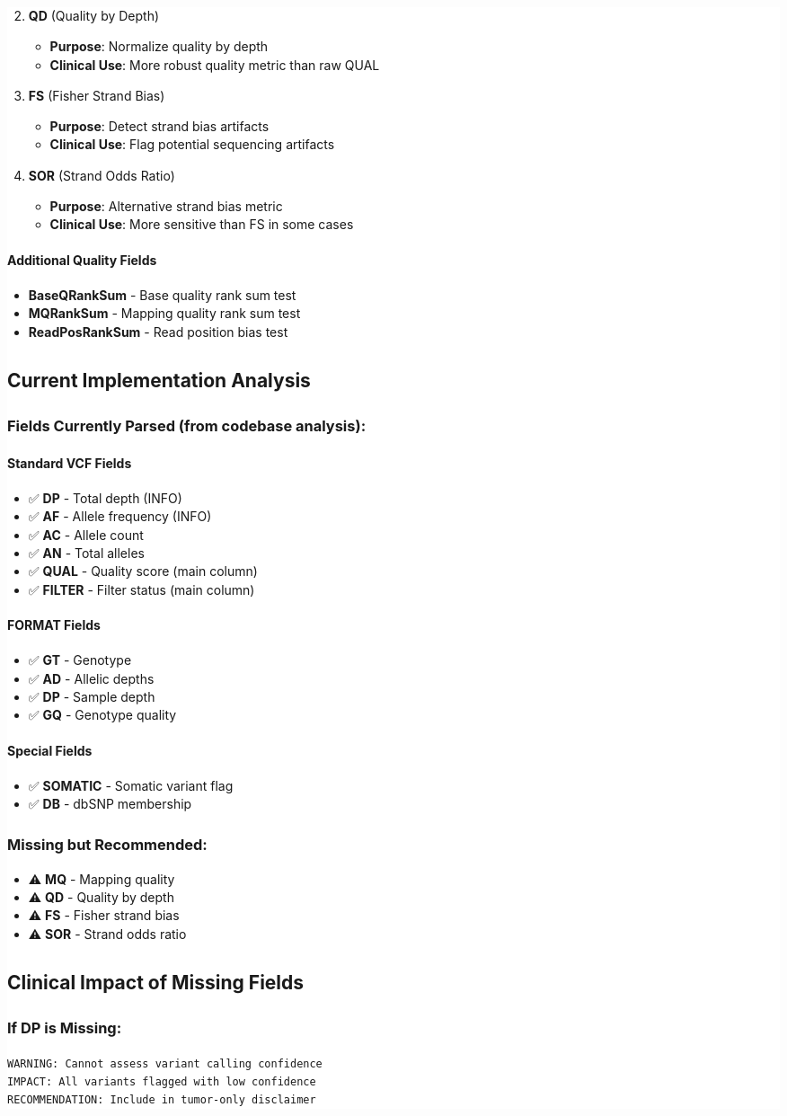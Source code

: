2. **QD** (Quality by Depth)
   - **Purpose**: Normalize quality by depth
   - **Clinical Use**: More robust quality metric than raw QUAL

3. **FS** (Fisher Strand Bias)
   - **Purpose**: Detect strand bias artifacts
   - **Clinical Use**: Flag potential sequencing artifacts

4. **SOR** (Strand Odds Ratio)
   - **Purpose**: Alternative strand bias metric
   - **Clinical Use**: More sensitive than FS in some cases

#### Additional Quality Fields
- **BaseQRankSum** - Base quality rank sum test
- **MQRankSum** - Mapping quality rank sum test
- **ReadPosRankSum** - Read position bias test

## Current Implementation Analysis

### **Fields Currently Parsed** (from codebase analysis):

#### Standard VCF Fields
- ✅ **DP** - Total depth (INFO)
- ✅ **AF** - Allele frequency (INFO)
- ✅ **AC** - Allele count
- ✅ **AN** - Total alleles
- ✅ **QUAL** - Quality score (main column)
- ✅ **FILTER** - Filter status (main column)

#### FORMAT Fields
- ✅ **GT** - Genotype
- ✅ **AD** - Allelic depths
- ✅ **DP** - Sample depth
- ✅ **GQ** - Genotype quality

#### Special Fields
- ✅ **SOMATIC** - Somatic variant flag
- ✅ **DB** - dbSNP membership

### **Missing but Recommended**:
- ⚠️ **MQ** - Mapping quality
- ⚠️ **QD** - Quality by depth
- ⚠️ **FS** - Fisher strand bias
- ⚠️ **SOR** - Strand odds ratio

## Clinical Impact of Missing Fields

### **If DP is Missing**:
```
WARNING: Cannot assess variant calling confidence
IMPACT: All variants flagged with low confidence
RECOMMENDATION: Include in tumor-only disclaimer
```
